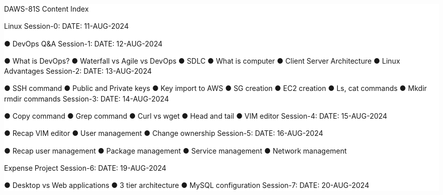 DAWS-81S
Content Index

Linux
Session-0:
DATE: 11-AUG-2024

●	DevOps Q&A
Session-1:
DATE: 12-AUG-2024

●	What is DevOps?
●	Waterfall vs Agile vs DevOps
●	SDLC
●	What is computer
●	Client Server Architecture
●	Linux Advantages
Session-2:
DATE: 13-AUG-2024

●	SSH command
●	Public and Private keys
●	Key import to AWS
●	SG creation
●	EC2 creation
●	Ls, cat commands
●	Mkdir rmdir commands
Session-3:
DATE: 14-AUG-2024

●	Copy command
●	Grep command
●	Curl vs wget
●	Head and tail
●	VIM editor
Session-4:
DATE: 15-AUG-2024

●	Recap VIM editor
●	User management
●	Change ownership
Session-5:
DATE: 16-AUG-2024

●	Recap user management
●	Package management
●	Service management
●	Network management

Expense Project
Session-6:
DATE: 19-AUG-2024

●	Desktop vs Web applications
●	3 tier architecture
●	MySQL configuration
Session-7:
DATE: 20-AUG-2024
